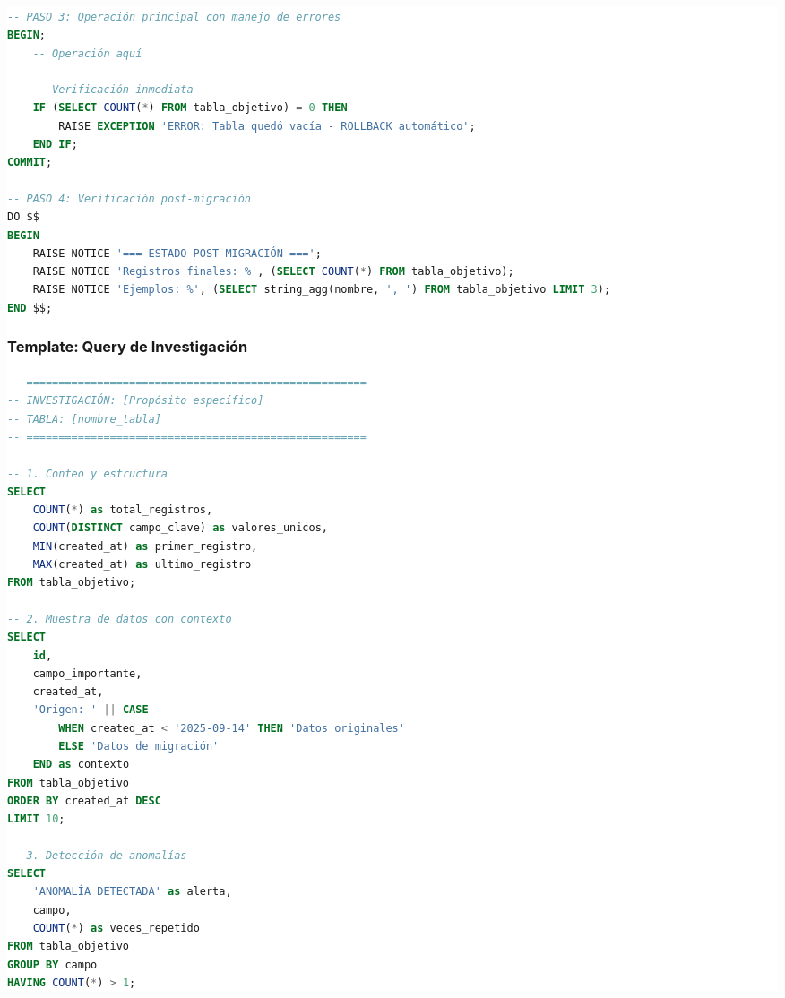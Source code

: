 ```sql
-- PASO 3: Operación principal con manejo de errores
BEGIN;
    -- Operación aquí

    -- Verificación inmediata
    IF (SELECT COUNT(*) FROM tabla_objetivo) = 0 THEN
        RAISE EXCEPTION 'ERROR: Tabla quedó vacía - ROLLBACK automático';
    END IF;
COMMIT;

-- PASO 4: Verificación post-migración
DO $$
BEGIN
    RAISE NOTICE '=== ESTADO POST-MIGRACIÓN ===';
    RAISE NOTICE 'Registros finales: %', (SELECT COUNT(*) FROM tabla_objetivo);
    RAISE NOTICE 'Ejemplos: %', (SELECT string_agg(nombre, ', ') FROM tabla_objetivo LIMIT 3);
END $$;
```

### **Template: Query de Investigación**
```sql
-- =====================================================
-- INVESTIGACIÓN: [Propósito específico]
-- TABLA: [nombre_tabla]
-- =====================================================

-- 1. Conteo y estructura
SELECT
    COUNT(*) as total_registros,
    COUNT(DISTINCT campo_clave) as valores_unicos,
    MIN(created_at) as primer_registro,
    MAX(created_at) as ultimo_registro
FROM tabla_objetivo;

-- 2. Muestra de datos con contexto
SELECT
    id,
    campo_importante,
    created_at,
    'Origen: ' || CASE
        WHEN created_at < '2025-09-14' THEN 'Datos originales'
        ELSE 'Datos de migración'
    END as contexto
FROM tabla_objetivo
ORDER BY created_at DESC
LIMIT 10;

-- 3. Detección de anomalías
SELECT
    'ANOMALÍA DETECTADA' as alerta,
    campo,
    COUNT(*) as veces_repetido
FROM tabla_objetivo
GROUP BY campo
HAVING COUNT(*) > 1;
```
